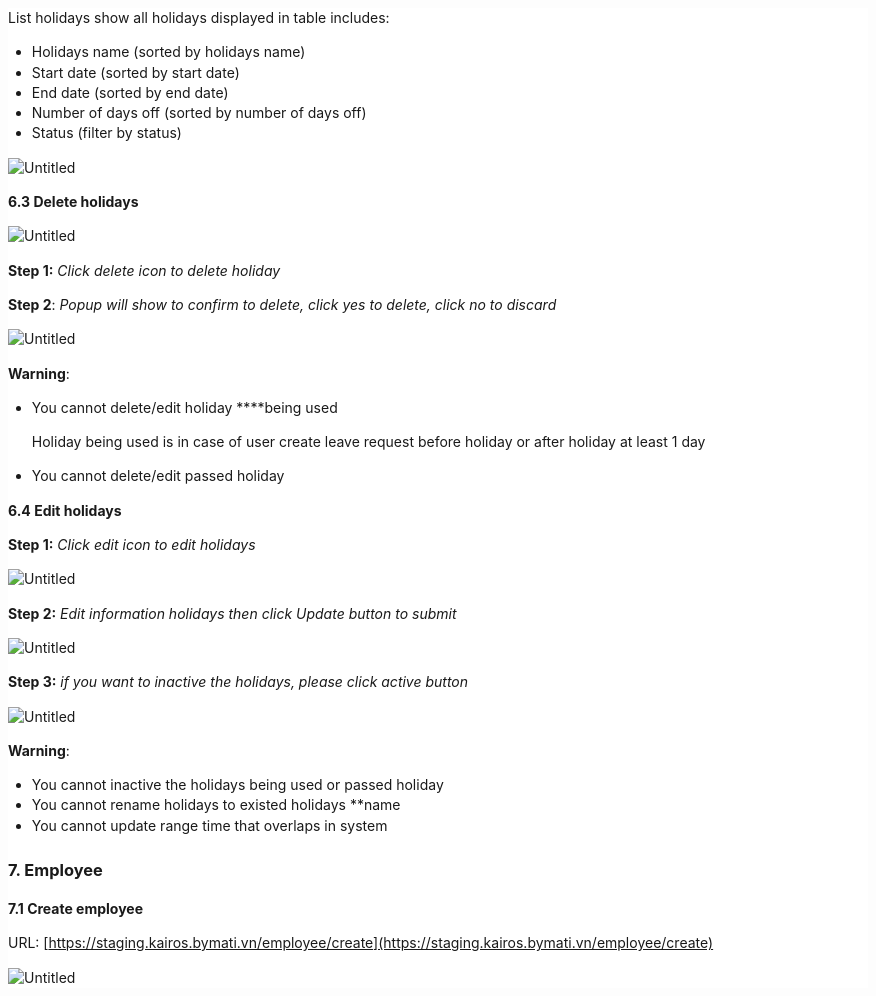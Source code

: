 List holidays show all holidays displayed in table includes: 

- Holidays name (sorted by holidays name)
- Start date (sorted by start date)
- End date (sorted by end date)
- Number of days off (sorted by number of days off)
- Status (filter by status)

![Untitled](User%20Guide%20438fb711eb224c369a3880c15549bdda/Untitled%2043.png)

**6.3 Delete holidays**

![Untitled](User%20Guide%20438fb711eb224c369a3880c15549bdda/Untitled%2044.png)

**Step 1:** *Click delete icon to delete holiday*

**Step 2**: *Popup will show to confirm to delete, click yes to delete, click no to discard*

![Untitled](User%20Guide%20438fb711eb224c369a3880c15549bdda/Untitled%2045.png)

**Warning**: 

- You cannot delete/edit holiday ****being used
    
    Holiday being used is in case of user create leave request before holiday or after holiday at least 1 day
    
- You cannot delete/edit passed holiday

**6.4 Edit holidays**

**Step 1:** *Click edit icon to edit holidays*

![Untitled](User%20Guide%20438fb711eb224c369a3880c15549bdda/Untitled%2046.png)

**Step 2:** *Edit information holidays then click Update button to submit*

![Untitled](User%20Guide%20438fb711eb224c369a3880c15549bdda/Untitled%2047.png)

**Step 3:** *if you want to inactive the holidays, please click active button*

![Untitled](User%20Guide%20438fb711eb224c369a3880c15549bdda/Untitled%2048.png)

**Warning**: 

- You cannot inactive the holidays being used or passed holiday
- You cannot rename holidays to existed holidays **name
- You cannot update range time that overlaps in system

### 7. Employee

**7.1 Create employee**

URL: [https://staging.kairos.bymati.vn/employee/create](https://staging.kairos.bymati.vn/employee/create)

![Untitled](User%20Guide%20438fb711eb224c369a3880c15549bdda/Untitled%2049.png)
